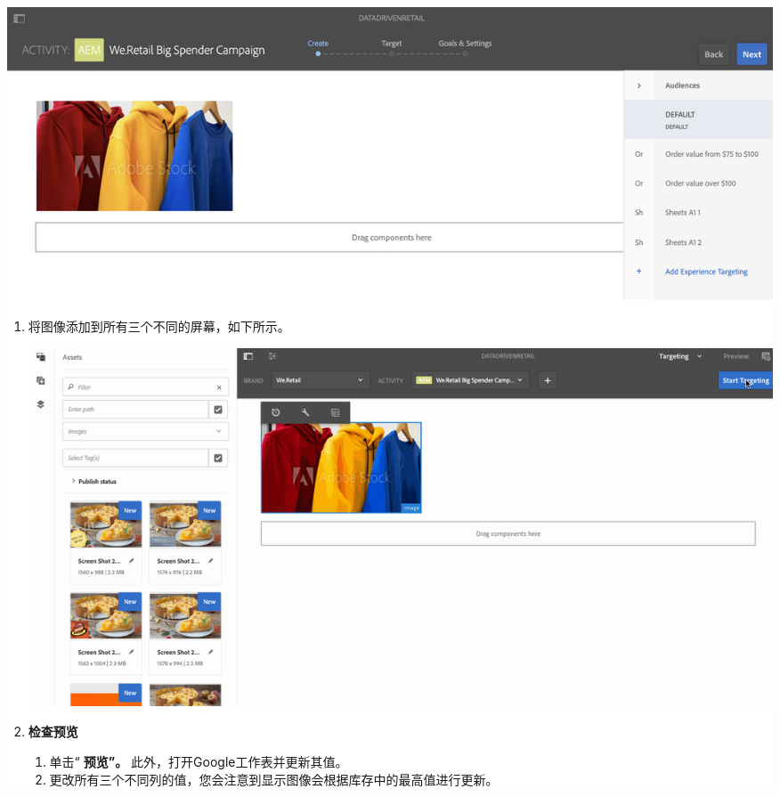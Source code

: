    ![screen_shot_2019-05-06at123554pm](assets/screen_shot_2019-05-06at123554pm.png)

1. 将图像添加到所有三个不同的屏幕，如下所示。

   ![retail_targeting](assets/retail_targeting.gif)

1. **检查预览**

   1. 单击“ **预览”。** 此外，打开Google工作表并更新其值。
   1. 更改所有三个不同列的值，您会注意到显示图像会根据库存中的最高值进行更新。